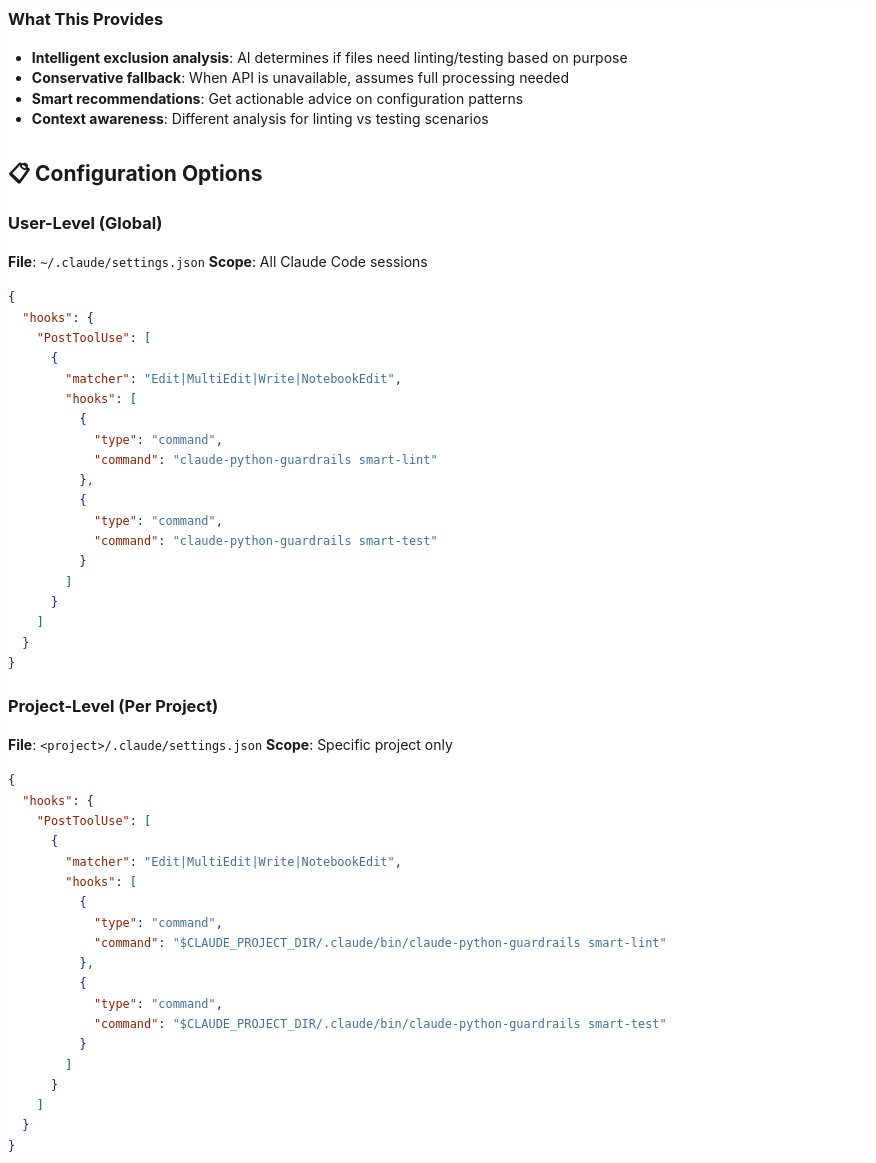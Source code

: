 ### What This Provides

- **Intelligent exclusion analysis**: AI determines if files need linting/testing based on purpose
- **Conservative fallback**: When API is unavailable, assumes full processing needed
- **Smart recommendations**: Get actionable advice on configuration patterns
- **Context awareness**: Different analysis for linting vs testing scenarios

## 📋 Configuration Options

### User-Level (Global)
**File**: `~/.claude/settings.json`
**Scope**: All Claude Code sessions

```json
{
  "hooks": {
    "PostToolUse": [
      {
        "matcher": "Edit|MultiEdit|Write|NotebookEdit",
        "hooks": [
          {
            "type": "command",
            "command": "claude-python-guardrails smart-lint"
          },
          {
            "type": "command", 
            "command": "claude-python-guardrails smart-test"
          }
        ]
      }
    ]
  }
}
```

### Project-Level (Per Project)
**File**: `<project>/.claude/settings.json`
**Scope**: Specific project only

```json
{
  "hooks": {
    "PostToolUse": [
      {
        "matcher": "Edit|MultiEdit|Write|NotebookEdit",
        "hooks": [
          {
            "type": "command",
            "command": "$CLAUDE_PROJECT_DIR/.claude/bin/claude-python-guardrails smart-lint"
          },
          {
            "type": "command",
            "command": "$CLAUDE_PROJECT_DIR/.claude/bin/claude-python-guardrails smart-test"
          }
        ]
      }
    ]
  }
}
```
